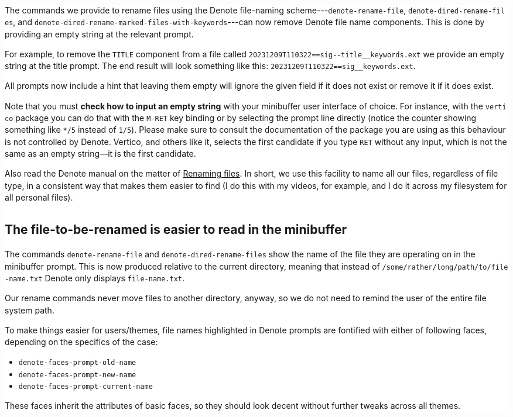 The commands we provide to rename files using the Denote file-naming
scheme---`denote-rename-file`, `denote-dired-rename-files`, and
`denote-dired-rename-marked-files-with-keywords`---can now remove
Denote file name components. This is done by providing an empty string
at the relevant prompt.

For example, to remove the `TITLE` component from a file called
`20231209T110322==sig--title__keywords.ext` we provide an empty string
at the title prompt. The end result will look something like this:
`20231209T110322==sig__keywords.ext`.

All prompts now include a hint that leaving them empty will ignore the
given field if it does not exist or remove it if it does exist.

Note that you must **check how to input an empty string** with your
minibuffer user interface of choice. For instance, with the `vertico`
package you can do that with the `M-RET` key binding or by selecting
the prompt line directly (notice the counter showing something like
`*/5` instead of `1/5`). Please make sure to consult the documentation
of the package you are using as this behaviour is not controlled by
Denote. Vertico, and others like it, selects the first candidate if
you type `RET` without any input, which is not the same as an empty
string&#x2014;it is the first candidate.

Also read the Denote manual on the matter of [Renaming
files](https://protesilaos.com/emacs/denote#h:532e8e2a-9b7d-41c0-8f4b-3c5cbb7d4dca).
In short, we use this facility to name all our files, regardless of
file type, in a consistent way that makes them easier to find (I do
this with my videos, for example, and I do it across my filesystem for
all personal files).


## The file-to-be-renamed is easier to read in the minibuffer

The commands `denote-rename-file` and `denote-dired-rename-files`
show the name of the file they are operating on in the minibuffer
prompt. This is now produced relative to the current directory,
meaning that instead of `/some/rather/long/path/to/file-name.txt`
Denote only displays `file-name.txt`.

Our rename commands never move files to another directory, anyway, so
we do not need to remind the user of the entire file system path.

To make things easier for users/themes, file names highlighted in
Denote prompts are fontified with either of following faces,
depending on the specifics of the case:

-   `denote-faces-prompt-old-name`
-   `denote-faces-prompt-new-name`
-   `denote-faces-prompt-current-name`

These faces inherit the attributes of basic faces, so they should look
decent without further tweaks across all themes.
